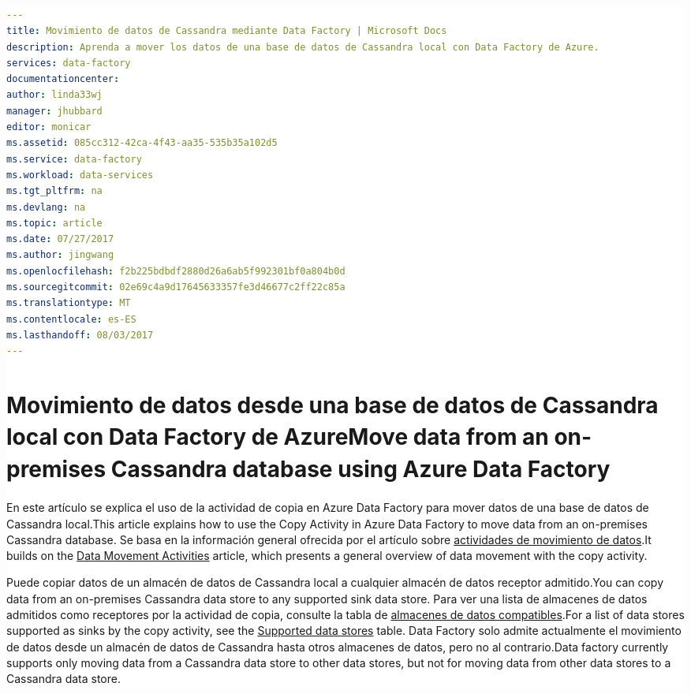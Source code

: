 ```yaml
---
title: Movimiento de datos de Cassandra mediante Data Factory | Microsoft Docs
description: Aprenda a mover los datos de una base de datos de Cassandra local con Data Factory de Azure.
services: data-factory
documentationcenter: 
author: linda33wj
manager: jhubbard
editor: monicar
ms.assetid: 085cc312-42ca-4f43-aa35-535b35a102d5
ms.service: data-factory
ms.workload: data-services
ms.tgt_pltfrm: na
ms.devlang: na
ms.topic: article
ms.date: 07/27/2017
ms.author: jingwang
ms.openlocfilehash: f2b225bdbdf2880d26a6ab5f992301bf0a804b0d
ms.sourcegitcommit: 02e69c4a9d17645633357fe3d46677c2ff22c85a
ms.translationtype: MT
ms.contentlocale: es-ES
ms.lasthandoff: 08/03/2017
---
```

# <a name="move-data-from-an-on-premises-cassandra-database-using-azure-data-factory"></a><span data-ttu-id="2f441-103">Movimiento de datos desde una base de datos de Cassandra local con Data Factory de Azure</span><span class="sxs-lookup"><span data-stu-id="2f441-103">Move data from an on-premises Cassandra database using Azure Data Factory</span></span>
<span data-ttu-id="2f441-104">En este artículo se explica el uso de la actividad de copia en Azure Data Factory para mover datos de una base de datos de Cassandra local.</span><span class="sxs-lookup"><span data-stu-id="2f441-104">This article explains how to use the Copy Activity in Azure Data Factory to move data from an on-premises Cassandra database.</span></span> <span data-ttu-id="2f441-105">Se basa en la información general ofrecida por el artículo sobre [actividades de movimiento de datos](data-factory-data-movement-activities.md).</span><span class="sxs-lookup"><span data-stu-id="2f441-105">It builds on the [Data Movement Activities](data-factory-data-movement-activities.md) article, which presents a general overview of data movement with the copy activity.</span></span>

<span data-ttu-id="2f441-106">Puede copiar datos de un almacén de datos de Cassandra local a cualquier almacén de datos receptor admitido.</span><span class="sxs-lookup"><span data-stu-id="2f441-106">You can copy data from an on-premises Cassandra data store to any supported sink data store.</span></span> <span data-ttu-id="2f441-107">Para ver una lista de almacenes de datos admitidos como receptores por la actividad de copia, consulte la tabla de [almacenes de datos compatibles](data-factory-data-movement-activities.md#supported-data-stores-and-formats).</span><span class="sxs-lookup"><span data-stu-id="2f441-107">For a list of data stores supported as sinks by the copy activity, see the [Supported data stores](data-factory-data-movement-activities.md#supported-data-stores-and-formats) table.</span></span> <span data-ttu-id="2f441-108">Data Factory solo admite actualmente el movimiento de datos desde un almacén de datos de Cassandra hasta otros almacenes de datos, pero no al contrario.</span><span class="sxs-lookup"><span data-stu-id="2f441-108">Data factory currently supports only moving data from a Cassandra data store to other data stores, but not for moving data from other data stores to a Cassandra data store.</span></span> 
